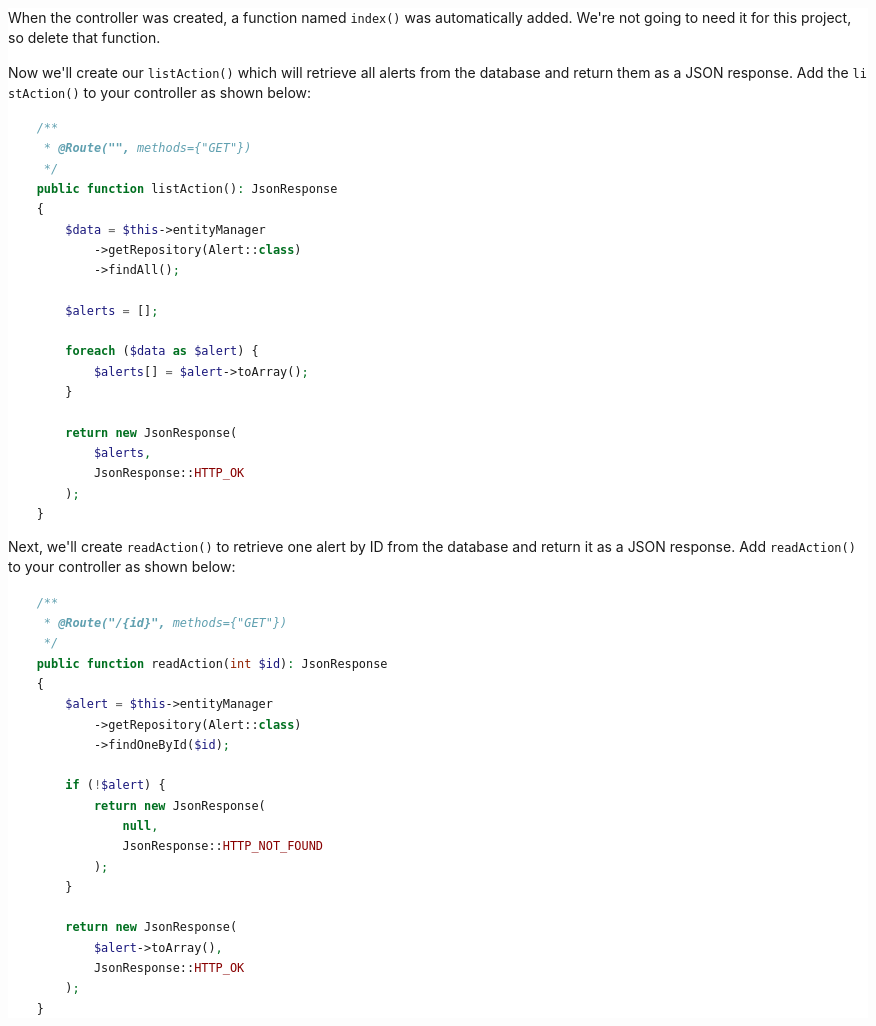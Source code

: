 When the controller was created, a function named `index()` was automatically added. We're not going to need it for this project, so delete that function.

Now we'll create our `listAction()` which will retrieve all alerts from the database and return them as a JSON response. Add the `listAction()` to your controller as shown below:

```php
    /**
     * @Route("", methods={"GET"})
     */
    public function listAction(): JsonResponse
    {
        $data = $this->entityManager
            ->getRepository(Alert::class)
            ->findAll();

        $alerts = [];

        foreach ($data as $alert) {
            $alerts[] = $alert->toArray();
        }

        return new JsonResponse(
            $alerts, 
            JsonResponse::HTTP_OK
        );
    }
```

Next, we'll create `readAction()` to retrieve one alert by ID from the database and return it as a JSON response. Add `readAction()` to your controller as shown below:

```php
    /**
     * @Route("/{id}", methods={"GET"})
     */
    public function readAction(int $id): JsonResponse
    {
        $alert = $this->entityManager
            ->getRepository(Alert::class)
            ->findOneById($id);
        
        if (!$alert) {
            return new JsonResponse(
                null,
                JsonResponse::HTTP_NOT_FOUND
            );
        }

        return new JsonResponse(
            $alert->toArray(), 
            JsonResponse::HTTP_OK
        );
    }
```
